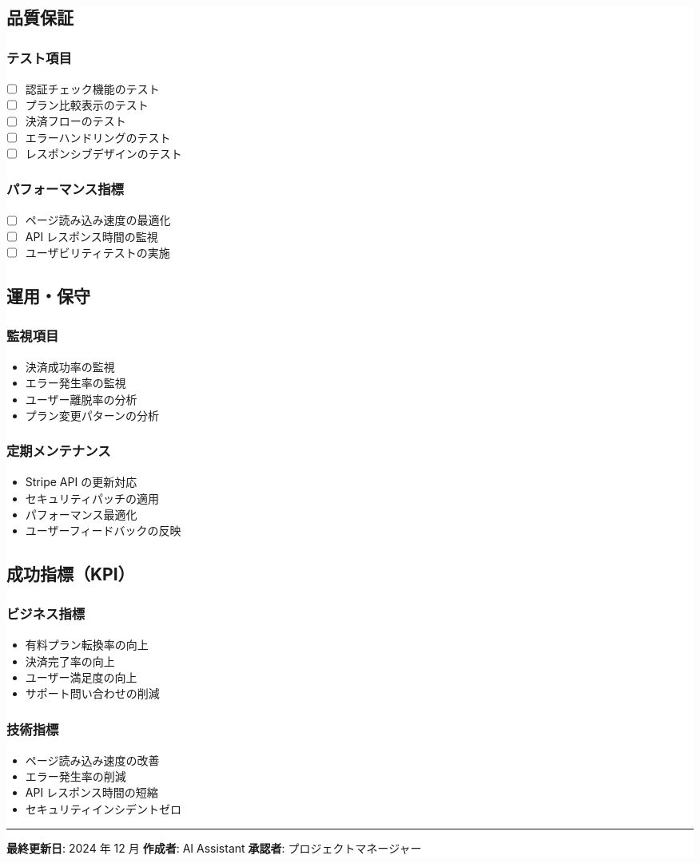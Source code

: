 ## 品質保証

### テスト項目

- [ ] 認証チェック機能のテスト
- [ ] プラン比較表示のテスト
- [ ] 決済フローのテスト
- [ ] エラーハンドリングのテスト
- [ ] レスポンシブデザインのテスト

### パフォーマンス指標

- [ ] ページ読み込み速度の最適化
- [ ] API レスポンス時間の監視
- [ ] ユーザビリティテストの実施

## 運用・保守

### 監視項目

- 決済成功率の監視
- エラー発生率の監視
- ユーザー離脱率の分析
- プラン変更パターンの分析

### 定期メンテナンス

- Stripe API の更新対応
- セキュリティパッチの適用
- パフォーマンス最適化
- ユーザーフィードバックの反映

## 成功指標（KPI）

### ビジネス指標

- 有料プラン転換率の向上
- 決済完了率の向上
- ユーザー満足度の向上
- サポート問い合わせの削減

### 技術指標

- ページ読み込み速度の改善
- エラー発生率の削減
- API レスポンス時間の短縮
- セキュリティインシデントゼロ

---

**最終更新日**: 2024 年 12 月
**作成者**: AI Assistant
**承認者**: プロジェクトマネージャー
